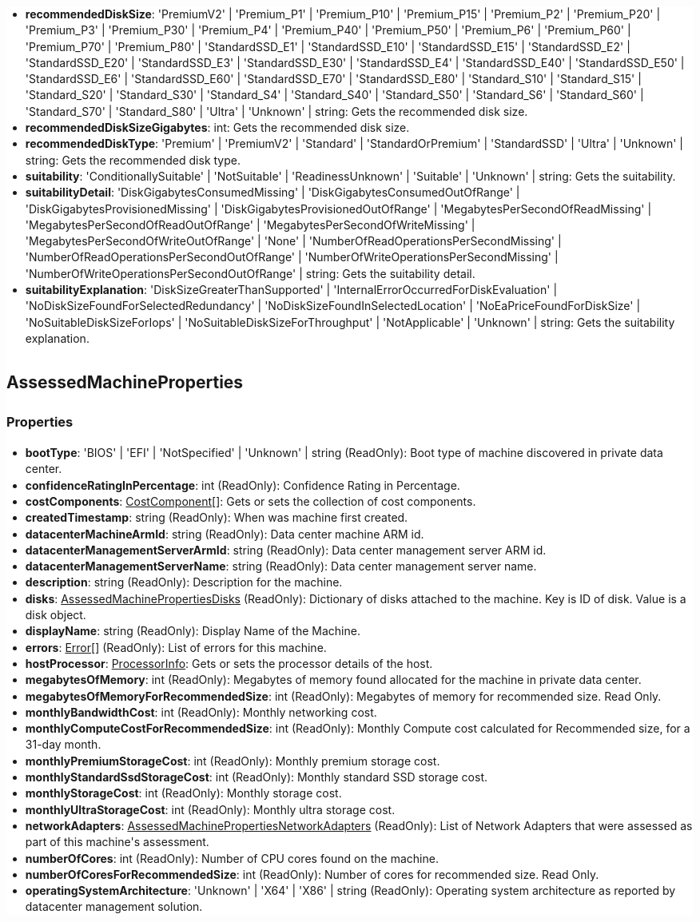 * **recommendedDiskSize**: 'PremiumV2' | 'Premium_P1' | 'Premium_P10' | 'Premium_P15' | 'Premium_P2' | 'Premium_P20' | 'Premium_P3' | 'Premium_P30' | 'Premium_P4' | 'Premium_P40' | 'Premium_P50' | 'Premium_P6' | 'Premium_P60' | 'Premium_P70' | 'Premium_P80' | 'StandardSSD_E1' | 'StandardSSD_E10' | 'StandardSSD_E15' | 'StandardSSD_E2' | 'StandardSSD_E20' | 'StandardSSD_E3' | 'StandardSSD_E30' | 'StandardSSD_E4' | 'StandardSSD_E40' | 'StandardSSD_E50' | 'StandardSSD_E6' | 'StandardSSD_E60' | 'StandardSSD_E70' | 'StandardSSD_E80' | 'Standard_S10' | 'Standard_S15' | 'Standard_S20' | 'Standard_S30' | 'Standard_S4' | 'Standard_S40' | 'Standard_S50' | 'Standard_S6' | 'Standard_S60' | 'Standard_S70' | 'Standard_S80' | 'Ultra' | 'Unknown' | string: Gets the recommended disk size.
* **recommendedDiskSizeGigabytes**: int: Gets the recommended disk size.
* **recommendedDiskType**: 'Premium' | 'PremiumV2' | 'Standard' | 'StandardOrPremium' | 'StandardSSD' | 'Ultra' | 'Unknown' | string: Gets the recommended disk type.
* **suitability**: 'ConditionallySuitable' | 'NotSuitable' | 'ReadinessUnknown' | 'Suitable' | 'Unknown' | string: Gets the suitability.
* **suitabilityDetail**: 'DiskGigabytesConsumedMissing' | 'DiskGigabytesConsumedOutOfRange' | 'DiskGigabytesProvisionedMissing' | 'DiskGigabytesProvisionedOutOfRange' | 'MegabytesPerSecondOfReadMissing' | 'MegabytesPerSecondOfReadOutOfRange' | 'MegabytesPerSecondOfWriteMissing' | 'MegabytesPerSecondOfWriteOutOfRange' | 'None' | 'NumberOfReadOperationsPerSecondMissing' | 'NumberOfReadOperationsPerSecondOutOfRange' | 'NumberOfWriteOperationsPerSecondMissing' | 'NumberOfWriteOperationsPerSecondOutOfRange' | string: Gets the suitability detail.
* **suitabilityExplanation**: 'DiskSizeGreaterThanSupported' | 'InternalErrorOccurredForDiskEvaluation' | 'NoDiskSizeFoundForSelectedRedundancy' | 'NoDiskSizeFoundInSelectedLocation' | 'NoEaPriceFoundForDiskSize' | 'NoSuitableDiskSizeForIops' | 'NoSuitableDiskSizeForThroughput' | 'NotApplicable' | 'Unknown' | string: Gets the suitability explanation.

## AssessedMachineProperties
### Properties
* **bootType**: 'BIOS' | 'EFI' | 'NotSpecified' | 'Unknown' | string (ReadOnly): Boot type of machine discovered in private data center.
* **confidenceRatingInPercentage**: int (ReadOnly): Confidence Rating in Percentage.
* **costComponents**: [CostComponent](#costcomponent)[]: Gets or sets the collection of cost components.
* **createdTimestamp**: string (ReadOnly): When was machine first created.
* **datacenterMachineArmId**: string (ReadOnly): Data center machine ARM id.
* **datacenterManagementServerArmId**: string (ReadOnly): Data center management server ARM id.
* **datacenterManagementServerName**: string (ReadOnly): Data center management server name.
* **description**: string (ReadOnly): Description for the machine.
* **disks**: [AssessedMachinePropertiesDisks](#assessedmachinepropertiesdisks) (ReadOnly): Dictionary of disks attached to the machine. Key is ID of disk. Value is a disk object.
* **displayName**: string (ReadOnly): Display Name of the Machine.
* **errors**: [Error](#error)[] (ReadOnly): List of errors for this machine.
* **hostProcessor**: [ProcessorInfo](#processorinfo): Gets or sets the processor details of the host.
* **megabytesOfMemory**: int (ReadOnly): Megabytes of memory found allocated for the machine in private data center.
* **megabytesOfMemoryForRecommendedSize**: int (ReadOnly): Megabytes of memory for recommended size. Read Only.
* **monthlyBandwidthCost**: int (ReadOnly): Monthly networking cost.
* **monthlyComputeCostForRecommendedSize**: int (ReadOnly): Monthly Compute cost calculated for Recommended size, for a 31-day month.
* **monthlyPremiumStorageCost**: int (ReadOnly): Monthly premium storage cost.
* **monthlyStandardSsdStorageCost**: int (ReadOnly): Monthly standard SSD storage cost.
* **monthlyStorageCost**: int (ReadOnly): Monthly storage cost.
* **monthlyUltraStorageCost**: int (ReadOnly): Monthly ultra storage cost.
* **networkAdapters**: [AssessedMachinePropertiesNetworkAdapters](#assessedmachinepropertiesnetworkadapters) (ReadOnly): List of Network Adapters that were assessed as part of this machine's
assessment.
* **numberOfCores**: int (ReadOnly): Number of CPU cores found on the machine.
* **numberOfCoresForRecommendedSize**: int (ReadOnly): Number of cores for recommended size. Read Only.
* **operatingSystemArchitecture**: 'Unknown' | 'X64' | 'X86' | string (ReadOnly): Operating system architecture as reported by datacenter management solution.
